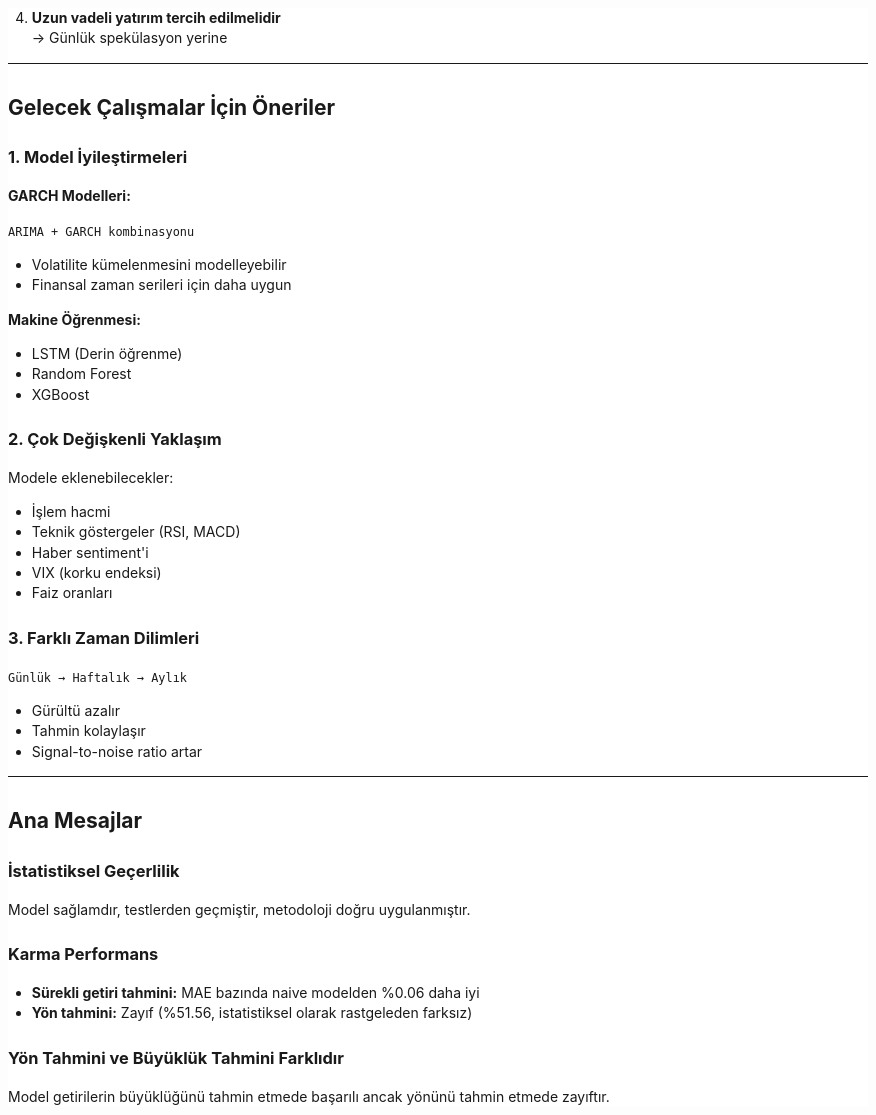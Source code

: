 4. **Uzun vadeli yatırım tercih edilmelidir**  
   → Günlük spekülasyon yerine

---

## Gelecek Çalışmalar İçin Öneriler

### 1. Model İyileştirmeleri

**GARCH Modelleri:**
```
ARIMA + GARCH kombinasyonu
```
- Volatilite kümelenmesini modelleyebilir
- Finansal zaman serileri için daha uygun

**Makine Öğrenmesi:**
- LSTM (Derin öğrenme)
- Random Forest
- XGBoost

### 2. Çok Değişkenli Yaklaşım

Modele eklenebilecekler:
- İşlem hacmi
- Teknik göstergeler (RSI, MACD)
- Haber sentiment'i
- VIX (korku endeksi)
- Faiz oranları

### 3. Farklı Zaman Dilimleri

```
Günlük → Haftalık → Aylık
```
- Gürültü azalır
- Tahmin kolaylaşır
- Signal-to-noise ratio artar

---

## Ana Mesajlar

### İstatistiksel Geçerlilik
Model sağlamdır, testlerden geçmiştir, metodoloji doğru uygulanmıştır.

### Karma Performans
- **Sürekli getiri tahmini:** MAE bazında naive modelden %0.06 daha iyi
- **Yön tahmini:** Zayıf (%51.56, istatistiksel olarak rastgeleden farksız)

### Yön Tahmini ve Büyüklük Tahmini Farklıdır
Model getirilerin büyüklüğünü tahmin etmede başarılı ancak yönünü tahmin etmede zayıftır.
